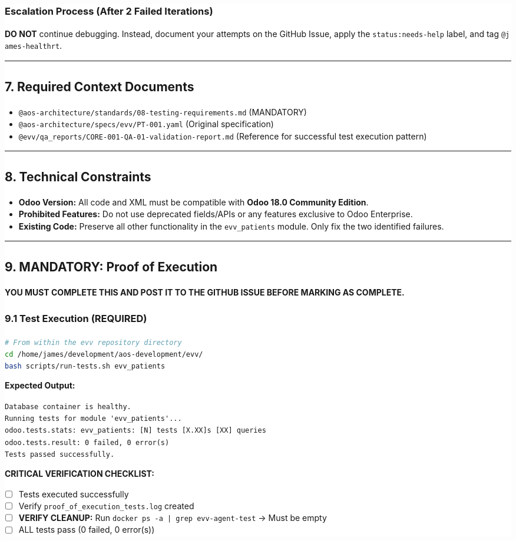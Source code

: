 ### Escalation Process (After 2 Failed Iterations)

**DO NOT** continue debugging. Instead, document your attempts on the GitHub Issue, apply the `status:needs-help` label, and tag `@james-healthrt`.

---

## 7. Required Context Documents

- `@aos-architecture/standards/08-testing-requirements.md` (MANDATORY)
- `@aos-architecture/specs/evv/PT-001.yaml` (Original specification)
- `@evv/qa_reports/CORE-001-QA-01-validation-report.md` (Reference for successful test execution pattern)

---

## 8. Technical Constraints

- **Odoo Version:** All code and XML must be compatible with **Odoo 18.0 Community Edition**.
- **Prohibited Features:** Do not use deprecated fields/APIs or any features exclusive to Odoo Enterprise.
- **Existing Code:** Preserve all other functionality in the `evv_patients` module. Only fix the two identified failures.

---

## 9. MANDATORY: Proof of Execution

**YOU MUST COMPLETE THIS AND POST IT TO THE GITHUB ISSUE BEFORE MARKING AS COMPLETE.**

### 9.1 Test Execution (REQUIRED)

```bash
# From within the evv repository directory
cd /home/james/development/aos-development/evv/
bash scripts/run-tests.sh evv_patients
```

**Expected Output:**
```text
Database container is healthy.
Running tests for module 'evv_patients'...
odoo.tests.stats: evv_patients: [N] tests [X.XX]s [XX] queries
odoo.tests.result: 0 failed, 0 error(s)
Tests passed successfully.
```

**CRITICAL VERIFICATION CHECKLIST:**
- [ ] Tests executed successfully
- [ ] Verify `proof_of_execution_tests.log` created
- [ ] **VERIFY CLEANUP:** Run `docker ps -a | grep evv-agent-test` → Must be empty
- [ ] ALL tests pass (0 failed, 0 error(s))
